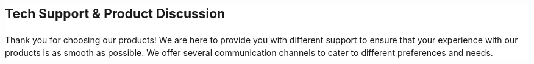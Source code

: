 
## Tech Support & Product Discussion

Thank you for choosing our products! We are here to provide you with different support to ensure that your experience with our products is as smooth as possible. We offer several communication channels to cater to different preferences and needs.

<div class="table-center">
  <div class="button_tech_support_container">
  <a href="https://forum.seeedstudio.com/" class="button_forum"></a> 
  <a href="https://www.seeedstudio.com/contacts" class="button_email"></a>
  </div>

  <div class="button_tech_support_container">
  <a href="https://discord.gg/eWkprNDMU7" class="button_discord"></a> 
  <a href="https://github.com/Seeed-Studio/wiki-documents/discussions/69" class="button_discussion"></a>
  </div>
</div>